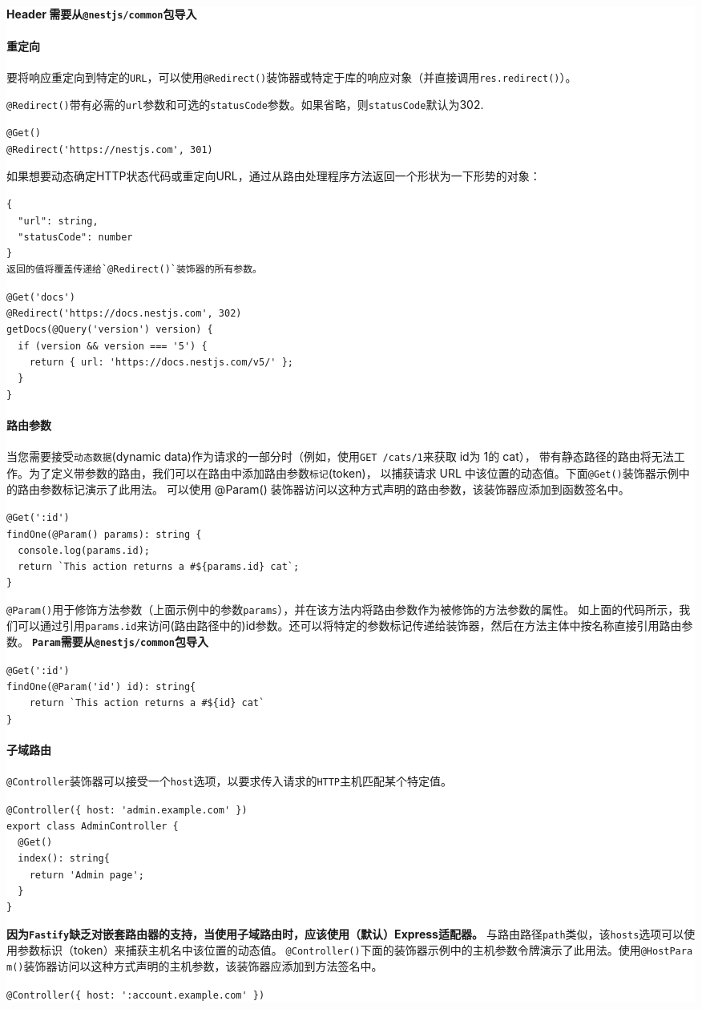 **Header 需要从`@nestjs/common`包导入**

#### 重定向

要将响应重定向到特定的`URL`，可以使用`@Redirect()`装饰器或特定于库的响应对象（并直接调用`res.redirect()`）。

`@Redirect()`带有必需的`url`参数和可选的`statusCode`参数。如果省略，则`statusCode`默认为302.
```TS
@Get()
@Redirect('https://nestjs.com', 301)
```
如果想要动态确定HTTP状态代码或重定向URL，通过从路由处理程序方法返回一个形状为一下形势的对象：
```TS
{
  "url": string,
  "statusCode": number
}
返回的值将覆盖传递给`@Redirect()`装饰器的所有参数。
```
```TS
@Get('docs')
@Redirect('https://docs.nestjs.com', 302)
getDocs(@Query('version') version) {
  if (version && version === '5') {
    return { url: 'https://docs.nestjs.com/v5/' };
  }
}
```

#### 路由参数
当您需要接受`动态数据`(dynamic data)作为请求的一部分时（例如，使用`GET /cats/1`来获取 id为 1的 cat），
带有静态路径的路由将无法工作。为了定义带参数的路由，我们可以在路由中添加路由参数`标记`(token)，
以捕获请求 URL 中该位置的动态值。下面`@Get()`装饰器示例中的路由参数标记演示了此用法。
可以使用 @Param() 装饰器访问以这种方式声明的路由参数，该装饰器应添加到函数签名中。
```TS
@Get(':id')
findOne(@Param() params): string {
  console.log(params.id);
  return `This action returns a #${params.id} cat`;
}
```
`@Param()`用于修饰方法参数（上面示例中的参数`params`），并在该方法内将路由参数作为被修饰的方法参数的属性。 
如上面的代码所示，我们可以通过引用`params.id`来访问(路由路径中的)id参数。还可以将特定的参数标记传递给装饰器，然后在方法主体中按名称直接引用路由参数。
**`Param`需要从`@nestjs/common`包导入**
```TS
@Get(':id')
findOne(@Param('id') id): string{
    return `This action returns a #${id} cat`
}
```

#### 子域路由
`@Controller`装饰器可以接受一个`host`选项，以要求传入请求的`HTTP`主机匹配某个特定值。
```TS
@Controller({ host: 'admin.example.com' })
export class AdminController {
  @Get()
  index(): string{
    return 'Admin page';
  }
}
```
**因为`Fastify`缺乏对嵌套路由器的支持，当使用子域路由时，应该使用（默认）Express适配器。**
与路由路径`path`类似，该`hosts`选项可以使用参数标识（token）来捕获主机名中该位置的动态值。
`@Controller()`下面的装饰器示例中的主机参数令牌演示了此用法。使用`@HostParam()`装饰器访问以这种方式声明的主机参数，该装饰器应添加到方法签名中。
```TS
@Controller({ host: ':account.example.com' })
```